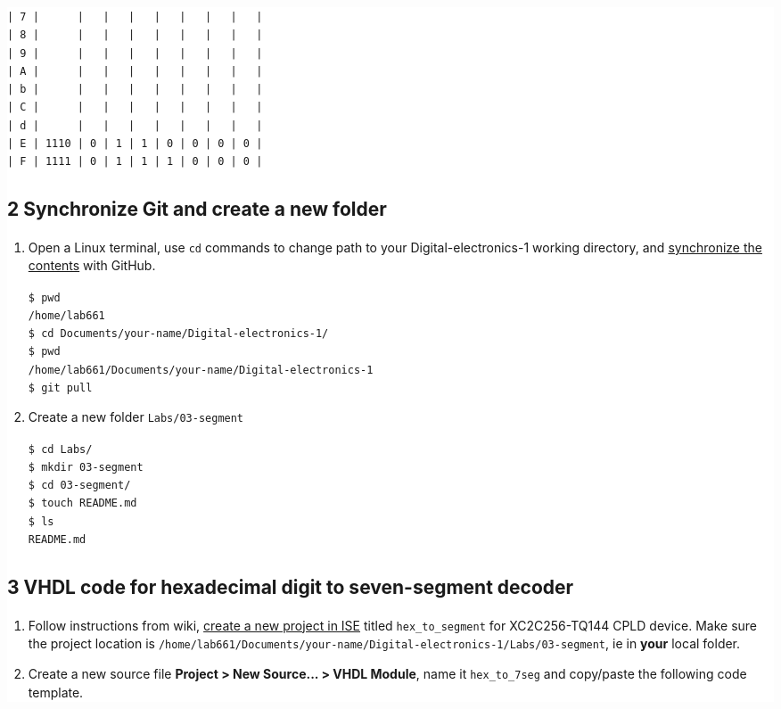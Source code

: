     | 7 |      |   |   |   |   |   |   |   |
    | 8 |      |   |   |   |   |   |   |   |
    | 9 |      |   |   |   |   |   |   |   |
    | A |      |   |   |   |   |   |   |   |
    | b |      |   |   |   |   |   |   |   |
    | C |      |   |   |   |   |   |   |   |
    | d |      |   |   |   |   |   |   |   |
    | E | 1110 | 0 | 1 | 1 | 0 | 0 | 0 | 0 |
    | F | 1111 | 0 | 1 | 1 | 1 | 0 | 0 | 0 |


## 2 Synchronize Git and create a new folder

1. Open a Linux terminal, use `cd` commands to change path to your Digital-electronics-1 working directory, and [synchronize the contents](https://github.com/joshnh/Git-Commands) with GitHub.

    ```bash
    $ pwd
    /home/lab661
    $ cd Documents/your-name/Digital-electronics-1/
    $ pwd
    /home/lab661/Documents/your-name/Digital-electronics-1
    $ git pull
    ```

2. Create a new folder `Labs/03-segment`

    ```bash
    $ cd Labs/
    $ mkdir 03-segment
    $ cd 03-segment/
    $ touch README.md
    $ ls
    README.md
    ```


## 3 VHDL code for hexadecimal digit to seven-segment decoder

1. Follow instructions from wiki, [create a new project in ISE](https://github.com/tomas-fryza/Digital-electronics-1/wiki/How-to-create-a-new-project-in-ISE) titled `hex_to_segment` for XC2C256-TQ144 CPLD device. Make sure the project location is `/home/lab661/Documents/your-name/Digital-electronics-1/Labs/03-segment`, ie in **your** local folder.

2. Create a new source file **Project > New Source... > VHDL Module**, name it `hex_to_7seg` and copy/paste the following code template.
